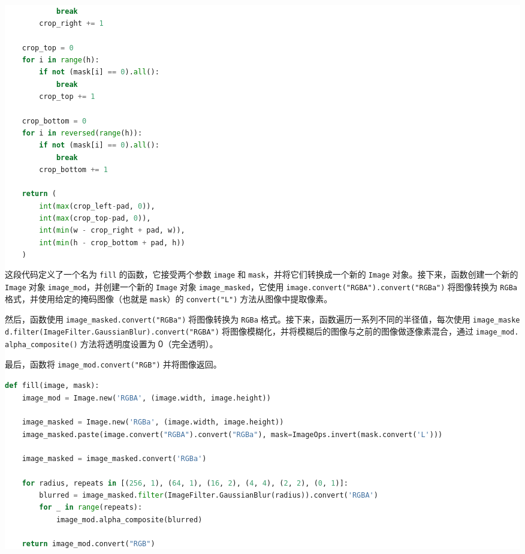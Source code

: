 ```py
            break
        crop_right += 1

    crop_top = 0
    for i in range(h):
        if not (mask[i] == 0).all():
            break
        crop_top += 1

    crop_bottom = 0
    for i in reversed(range(h)):
        if not (mask[i] == 0).all():
            break
        crop_bottom += 1

    return (
        int(max(crop_left-pad, 0)),
        int(max(crop_top-pad, 0)),
        int(min(w - crop_right + pad, w)),
        int(min(h - crop_bottom + pad, h))
    )


```

这段代码定义了一个名为 `fill` 的函数，它接受两个参数 `image` 和 `mask`，并将它们转换成一个新的 `Image` 对象。接下来，函数创建一个新的 `Image` 对象 `image_mod`，并创建一个新的 `Image` 对象 `image_masked`，它使用 `image.convert("RGBA").convert("RGBa")` 将图像转换为 `RGBa` 格式，并使用给定的掩码图像（也就是 `mask`）的 `convert("L")` 方法从图像中提取像素。

然后，函数使用 `image_masked.convert("RGBa")` 将图像转换为 `RGBa` 格式。接下来，函数遍历一系列不同的半径值，每次使用 `image_masked.filter(ImageFilter.GaussianBlur).convert("RGBA")` 将图像模糊化，并将模糊后的图像与之前的图像做逐像素混合，通过 `image_mod.alpha_composite()` 方法将透明度设置为 0（完全透明）。

最后，函数将 `image_mod.convert("RGB")` 并将图像返回。


```py
def fill(image, mask):
    image_mod = Image.new('RGBA', (image.width, image.height))

    image_masked = Image.new('RGBa', (image.width, image.height))
    image_masked.paste(image.convert("RGBA").convert("RGBa"), mask=ImageOps.invert(mask.convert('L')))

    image_masked = image_masked.convert('RGBa')

    for radius, repeats in [(256, 1), (64, 1), (16, 2), (4, 4), (2, 2), (0, 1)]:
        blurred = image_masked.filter(ImageFilter.GaussianBlur(radius)).convert('RGBA')
        for _ in range(repeats):
            image_mod.alpha_composite(blurred)

    return image_mod.convert("RGB")


```
